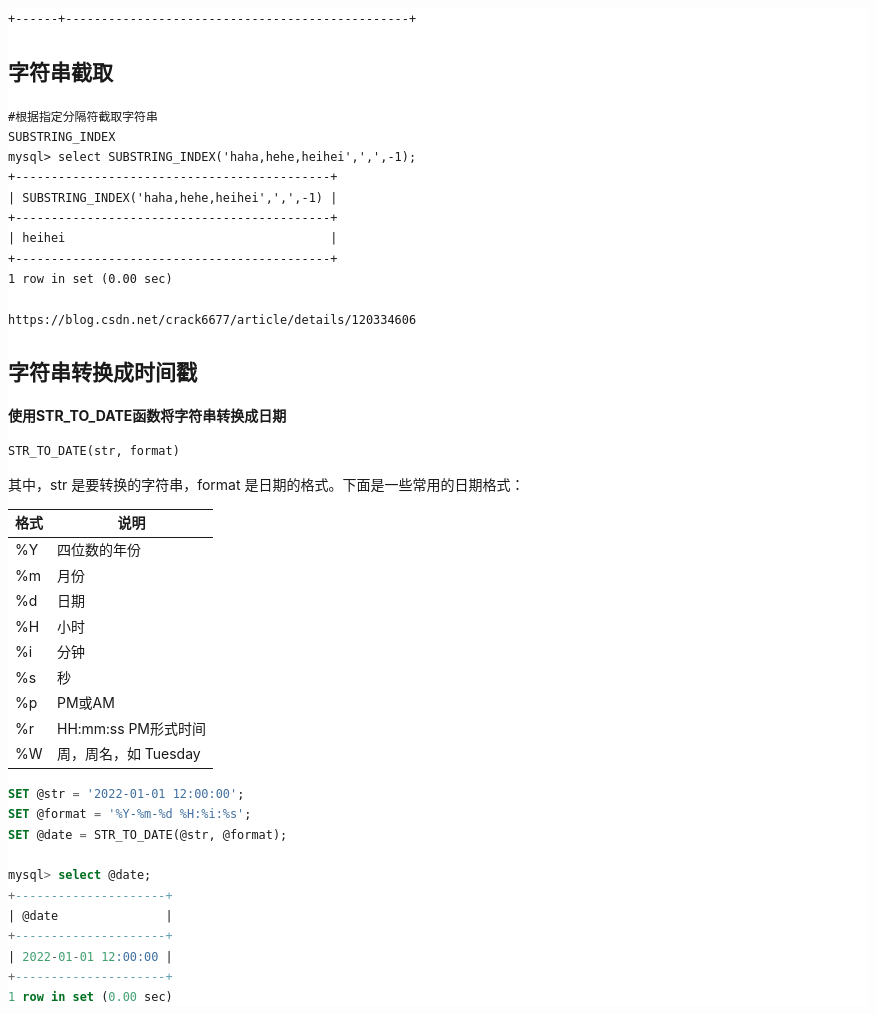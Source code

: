 ~~~shell
+------+------------------------------------------------+
~~~

## 字符串截取

~~~shell
#根据指定分隔符截取字符串
SUBSTRING_INDEX
mysql> select SUBSTRING_INDEX('haha,hehe,heihei',',',-1);
+--------------------------------------------+
| SUBSTRING_INDEX('haha,hehe,heihei',',',-1) |
+--------------------------------------------+
| heihei                                     |
+--------------------------------------------+
1 row in set (0.00 sec)

https://blog.csdn.net/crack6677/article/details/120334606
~~~

## 字符串转换成时间戳

**使用STR_TO_DATE函数将字符串转换成日期**

~~~shell
STR_TO_DATE(str, format)
~~~

其中，str 是要转换的字符串，format 是日期的格式。下面是一些常用的日期格式：

| 格式 | 说明                 |
| ---- | -------------------- |
| %Y   | 四位数的年份         |
| %m   | 月份                 |
| %d   | 日期                 |
| %H   | 小时                 |
| %i   | 分钟                 |
| %s   | 秒                   |
| %p   | PM或AM               |
| %r   | HH:mm:ss PM形式时间  |
| %W   | 周，周名，如 Tuesday |

~~~sql
SET @str = '2022-01-01 12:00:00';
SET @format = '%Y-%m-%d %H:%i:%s';
SET @date = STR_TO_DATE(@str, @format);

mysql> select @date;
+---------------------+
| @date               |
+---------------------+
| 2022-01-01 12:00:00 |
+---------------------+
1 row in set (0.00 sec)
~~~
